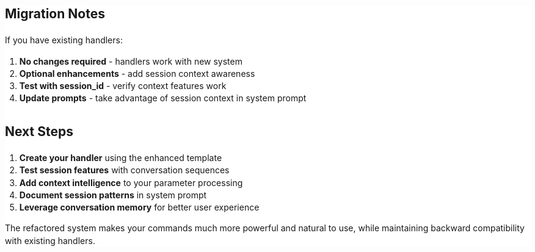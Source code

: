 ## Migration Notes

If you have existing handlers:
1. **No changes required** - handlers work with new system
2. **Optional enhancements** - add session context awareness
3. **Test with session_id** - verify context features work
4. **Update prompts** - take advantage of session context in system prompt

## Next Steps

1. **Create your handler** using the enhanced template
2. **Test session features** with conversation sequences  
3. **Add context intelligence** to your parameter processing
4. **Document session patterns** in system prompt
5. **Leverage conversation memory** for better user experience

The refactored system makes your commands much more powerful and natural to use, while maintaining backward compatibility with existing handlers.